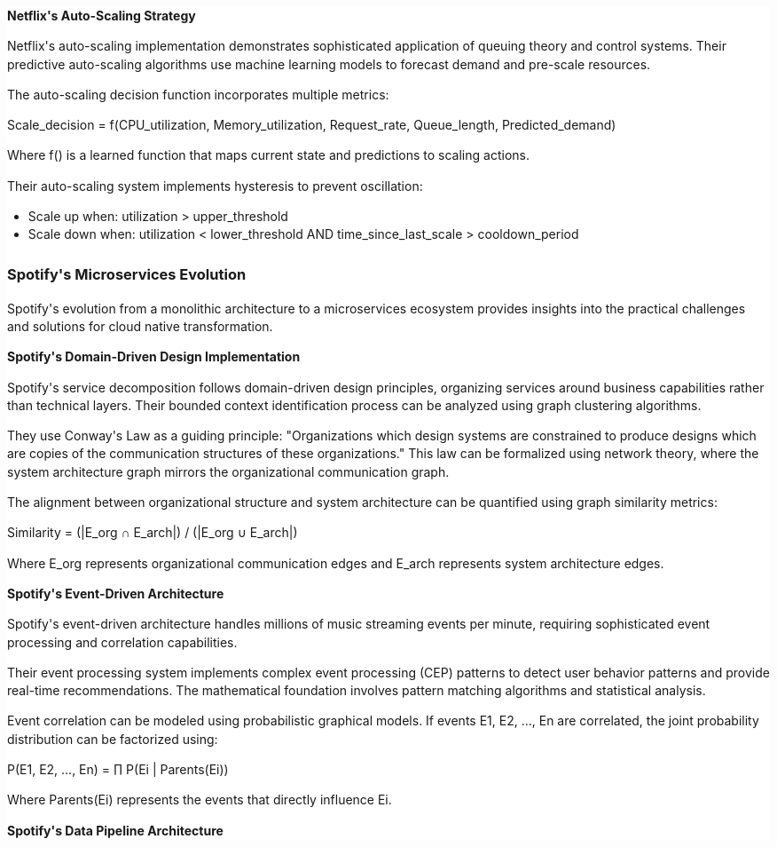 **Netflix's Auto-Scaling Strategy**

Netflix's auto-scaling implementation demonstrates sophisticated application of queuing theory and control systems. Their predictive auto-scaling algorithms use machine learning models to forecast demand and pre-scale resources.

The auto-scaling decision function incorporates multiple metrics:

Scale_decision = f(CPU_utilization, Memory_utilization, Request_rate, Queue_length, Predicted_demand)

Where f() is a learned function that maps current state and predictions to scaling actions.

Their auto-scaling system implements hysteresis to prevent oscillation:

- Scale up when: utilization > upper_threshold
- Scale down when: utilization < lower_threshold AND time_since_last_scale > cooldown_period

### Spotify's Microservices Evolution

Spotify's evolution from a monolithic architecture to a microservices ecosystem provides insights into the practical challenges and solutions for cloud native transformation.

**Spotify's Domain-Driven Design Implementation**

Spotify's service decomposition follows domain-driven design principles, organizing services around business capabilities rather than technical layers. Their bounded context identification process can be analyzed using graph clustering algorithms.

They use Conway's Law as a guiding principle: "Organizations which design systems are constrained to produce designs which are copies of the communication structures of these organizations." This law can be formalized using network theory, where the system architecture graph mirrors the organizational communication graph.

The alignment between organizational structure and system architecture can be quantified using graph similarity metrics:

Similarity = (|E_org ∩ E_arch|) / (|E_org ∪ E_arch|)

Where E_org represents organizational communication edges and E_arch represents system architecture edges.

**Spotify's Event-Driven Architecture**

Spotify's event-driven architecture handles millions of music streaming events per minute, requiring sophisticated event processing and correlation capabilities.

Their event processing system implements complex event processing (CEP) patterns to detect user behavior patterns and provide real-time recommendations. The mathematical foundation involves pattern matching algorithms and statistical analysis.

Event correlation can be modeled using probabilistic graphical models. If events E1, E2, ..., En are correlated, the joint probability distribution can be factorized using:

P(E1, E2, ..., En) = ∏ P(Ei | Parents(Ei))

Where Parents(Ei) represents the events that directly influence Ei.

**Spotify's Data Pipeline Architecture**
